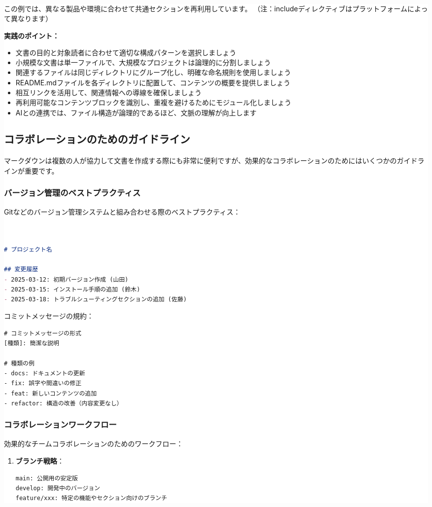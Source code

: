 この例では、異なる製品や環境に合わせて共通セクションを再利用しています。
（注：includeディレクティブはプラットフォームによって異なります）

**実践のポイント：**

- 文書の目的と対象読者に合わせて適切な構成パターンを選択しましょう
- 小規模な文書は単一ファイルで、大規模なプロジェクトは論理的に分割しましょう
- 関連するファイルは同じディレクトリにグループ化し、明確な命名規則を使用しましょう
- README.mdファイルを各ディレクトリに配置して、コンテンツの概要を提供しましょう
- 相互リンクを活用して、関連情報への導線を確保しましょう
- 再利用可能なコンテンツブロックを識別し、重複を避けるためにモジュール化しましょう
- AIとの連携では、ファイル構造が論理的であるほど、文脈の理解が向上します

## コラボレーションのためのガイドライン

マークダウンは複数の人が協力して文書を作成する際にも非常に便利ですが、効果的なコラボレーションのためにはいくつかのガイドラインが重要です。

### バージョン管理のベストプラクティス

Gitなどのバージョン管理システムと組み合わせる際のベストプラクティス：

```markdown


# プロジェクト名

## 変更履歴
- 2025-03-12: 初期バージョン作成 (山田)
- 2025-03-15: インストール手順の追加 (鈴木)
- 2025-03-18: トラブルシューティングセクションの追加 (佐藤)
```

コミットメッセージの規約：

```
# コミットメッセージの形式
[種類]: 簡潔な説明

# 種類の例
- docs: ドキュメントの更新
- fix: 誤字や間違いの修正
- feat: 新しいコンテンツの追加
- refactor: 構造の改善（内容変更なし）
```

### コラボレーションワークフロー

効果的なチームコラボレーションのためのワークフロー：

1. **ブランチ戦略**：
   ```
   main: 公開用の安定版
   develop: 開発中のバージョン
   feature/xxx: 特定の機能やセクション向けのブランチ
   ```


[参照ID]: URL "オプションのタイトル"
[google]: https://www.google.com "Google検索エンジン"
[yahoo]: https://www.yahoo.co.jp "Yahoo! JAPAN"
[画像ID]: 画像URL "オプションのタイトル"
[^1]: これは最初の脚注の内容です。
[^2]: これは2つ目の脚注の内容で、*マークダウン記法*も使えます。
   [^1]: これは脚注の内容です。
   [#Smith2020]: Smith, J. (2020). The Study of Markdown.